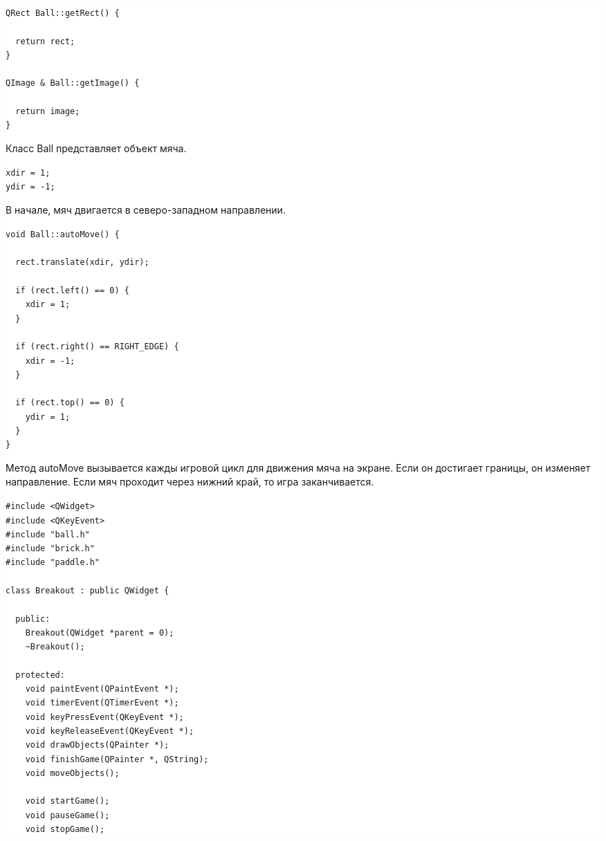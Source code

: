 ~~~
QRect Ball::getRect() {
    
  return rect;
}

QImage & Ball::getImage() {
    
  return image;
}
~~~

Класс Ball представляет объект мяча.

~~~
xdir = 1;
ydir = -1;
~~~

В начале, мяч двигается в северо-западном направлении.

~~~
void Ball::autoMove() {
    
  rect.translate(xdir, ydir);

  if (rect.left() == 0) {
    xdir = 1;
  }

  if (rect.right() == RIGHT_EDGE) {
    xdir = -1;
  }

  if (rect.top() == 0) {
    ydir = 1;
  }
}
~~~

Метод autoMove вызывается кажды игровой цикл для движения мяча на экране. Если он достигает границы, он изменяет направление. Если мяч проходит через нижний край, то игра заканчивается. 

~~~
#include <QWidget>
#include <QKeyEvent>
#include "ball.h"
#include "brick.h"
#include "paddle.h"

class Breakout : public QWidget {
    
  public:
    Breakout(QWidget *parent = 0);
    ~Breakout();

  protected:
    void paintEvent(QPaintEvent *);
    void timerEvent(QTimerEvent *);
    void keyPressEvent(QKeyEvent *);
    void keyReleaseEvent(QKeyEvent *);
    void drawObjects(QPainter *);
    void finishGame(QPainter *, QString);
    void moveObjects();

    void startGame();
    void pauseGame();
    void stopGame();
~~~